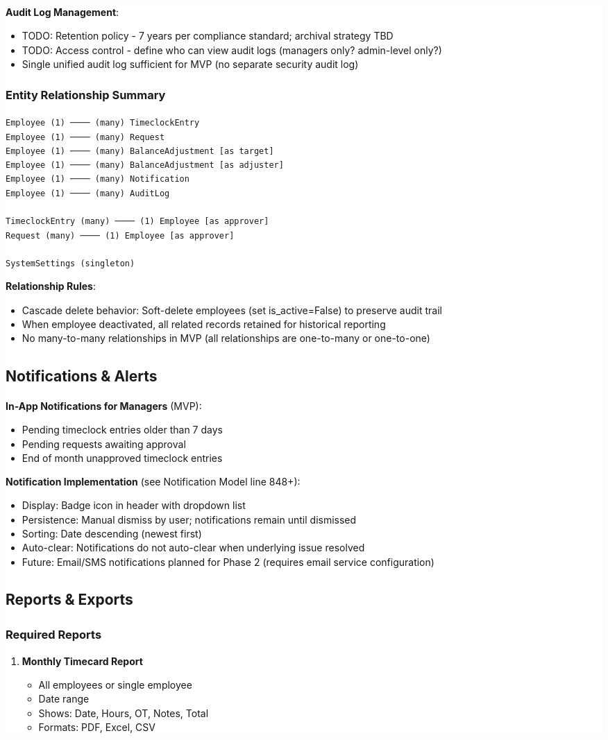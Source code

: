 **Audit Log Management**:

- TODO: Retention policy - 7 years per compliance standard; archival strategy TBD
- TODO: Access control - define who can view audit logs (managers only? admin-level only?)
- Single unified audit log sufficient for MVP (no separate security audit log)

### Entity Relationship Summary

```text
Employee (1) ──── (many) TimeclockEntry
Employee (1) ──── (many) Request
Employee (1) ──── (many) BalanceAdjustment [as target]
Employee (1) ──── (many) BalanceAdjustment [as adjuster]
Employee (1) ──── (many) Notification
Employee (1) ──── (many) AuditLog

TimeclockEntry (many) ──── (1) Employee [as approver]
Request (many) ──── (1) Employee [as approver]

SystemSettings (singleton)
```

**Relationship Rules**:

- Cascade delete behavior: Soft-delete employees (set is_active=False) to preserve audit trail
- When employee deactivated, all related records retained for historical reporting
- No many-to-many relationships in MVP (all relationships are one-to-many or one-to-one)

## Notifications & Alerts

**In-App Notifications for Managers** (MVP):

- Pending timeclock entries older than 7 days
- Pending requests awaiting approval
- End of month unapproved timeclock entries

**Notification Implementation** (see Notification Model line 848+):

- Display: Badge icon in header with dropdown list
- Persistence: Manual dismiss by user; notifications remain until dismissed
- Sorting: Date descending (newest first)
- Auto-clear: Notifications do not auto-clear when underlying issue resolved
- Future: Email/SMS notifications planned for Phase 2 (requires email service configuration)

## Reports & Exports

### Required Reports

1. **Monthly Timecard Report**

   - All employees or single employee
   - Date range
   - Shows: Date, Hours, OT, Notes, Total
   - Formats: PDF, Excel, CSV
